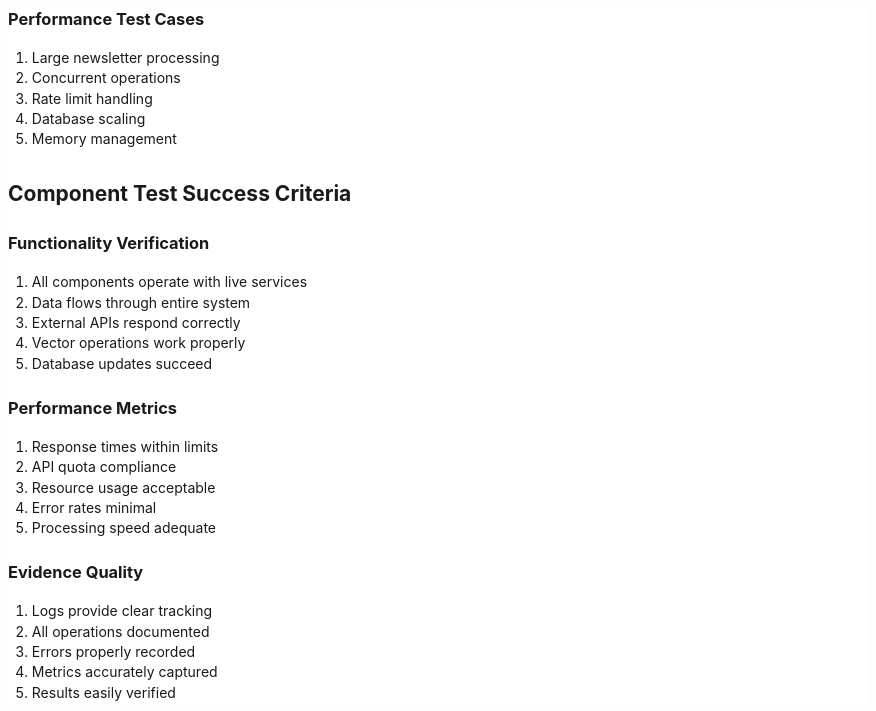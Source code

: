 ### Performance Test Cases
1. Large newsletter processing
2. Concurrent operations
3. Rate limit handling
4. Database scaling
5. Memory management

## Component Test Success Criteria

### Functionality Verification
1. All components operate with live services
2. Data flows through entire system
3. External APIs respond correctly
4. Vector operations work properly
5. Database updates succeed

### Performance Metrics
1. Response times within limits
2. API quota compliance
3. Resource usage acceptable
4. Error rates minimal
5. Processing speed adequate

### Evidence Quality
1. Logs provide clear tracking
2. All operations documented
3. Errors properly recorded
4. Metrics accurately captured
5. Results easily verified
